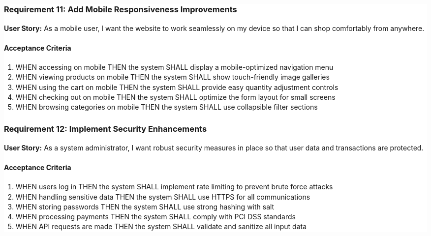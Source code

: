 ### Requirement 11: Add Mobile Responsiveness Improvements

**User Story:** As a mobile user, I want the website to work seamlessly on my device so that I can shop comfortably from anywhere.

#### Acceptance Criteria

1. WHEN accessing on mobile THEN the system SHALL display a mobile-optimized navigation menu
2. WHEN viewing products on mobile THEN the system SHALL show touch-friendly image galleries
3. WHEN using the cart on mobile THEN the system SHALL provide easy quantity adjustment controls
4. WHEN checking out on mobile THEN the system SHALL optimize the form layout for small screens
5. WHEN browsing categories on mobile THEN the system SHALL use collapsible filter sections

### Requirement 12: Implement Security Enhancements

**User Story:** As a system administrator, I want robust security measures in place so that user data and transactions are protected.

#### Acceptance Criteria

1. WHEN users log in THEN the system SHALL implement rate limiting to prevent brute force attacks
2. WHEN handling sensitive data THEN the system SHALL use HTTPS for all communications
3. WHEN storing passwords THEN the system SHALL use strong hashing with salt
4. WHEN processing payments THEN the system SHALL comply with PCI DSS standards
5. WHEN API requests are made THEN the system SHALL validate and sanitize all input data